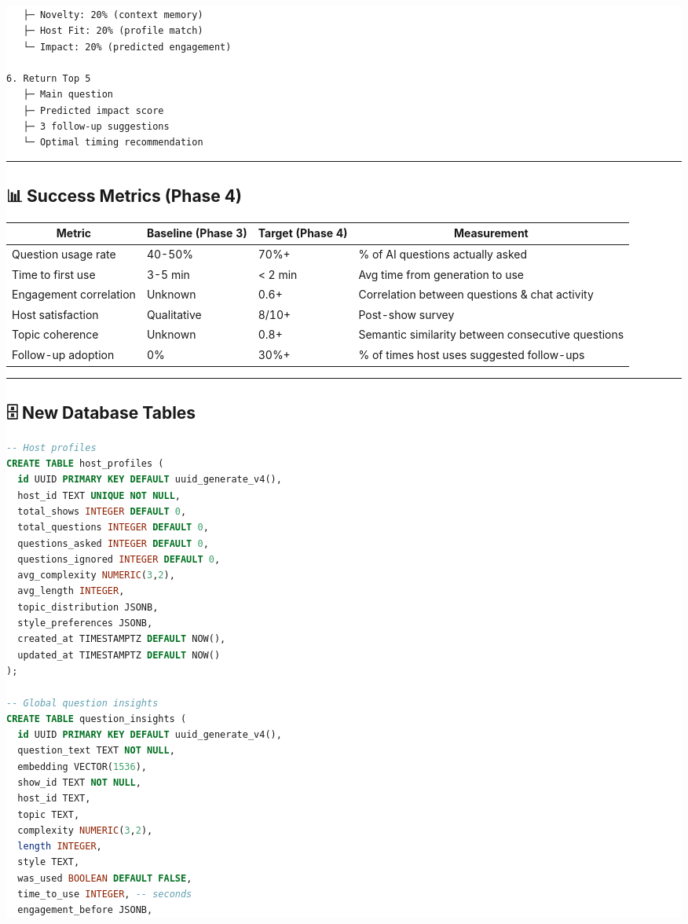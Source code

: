 ```
   ├─ Novelty: 20% (context memory)
   ├─ Host Fit: 20% (profile match)
   └─ Impact: 20% (predicted engagement)

6. Return Top 5
   ├─ Main question
   ├─ Predicted impact score
   ├─ 3 follow-up suggestions
   └─ Optimal timing recommendation
```

---

## 📊 Success Metrics (Phase 4)

| Metric | Baseline (Phase 3) | Target (Phase 4) | Measurement |
|--------|-------------------|------------------|-------------|
| Question usage rate | 40-50% | 70%+ | % of AI questions actually asked |
| Time to first use | 3-5 min | < 2 min | Avg time from generation to use |
| Engagement correlation | Unknown | 0.6+ | Correlation between questions & chat activity |
| Host satisfaction | Qualitative | 8/10+ | Post-show survey |
| Topic coherence | Unknown | 0.8+ | Semantic similarity between consecutive questions |
| Follow-up adoption | 0% | 30%+ | % of times host uses suggested follow-ups |

---

## 🗄️ New Database Tables

```sql
-- Host profiles
CREATE TABLE host_profiles (
  id UUID PRIMARY KEY DEFAULT uuid_generate_v4(),
  host_id TEXT UNIQUE NOT NULL,
  total_shows INTEGER DEFAULT 0,
  total_questions INTEGER DEFAULT 0,
  questions_asked INTEGER DEFAULT 0,
  questions_ignored INTEGER DEFAULT 0,
  avg_complexity NUMERIC(3,2),
  avg_length INTEGER,
  topic_distribution JSONB,
  style_preferences JSONB,
  created_at TIMESTAMPTZ DEFAULT NOW(),
  updated_at TIMESTAMPTZ DEFAULT NOW()
);

-- Global question insights
CREATE TABLE question_insights (
  id UUID PRIMARY KEY DEFAULT uuid_generate_v4(),
  question_text TEXT NOT NULL,
  embedding VECTOR(1536),
  show_id TEXT NOT NULL,
  host_id TEXT,
  topic TEXT,
  complexity NUMERIC(3,2),
  length INTEGER,
  style TEXT,
  was_used BOOLEAN DEFAULT FALSE,
  time_to_use INTEGER, -- seconds
  engagement_before JSONB,
```